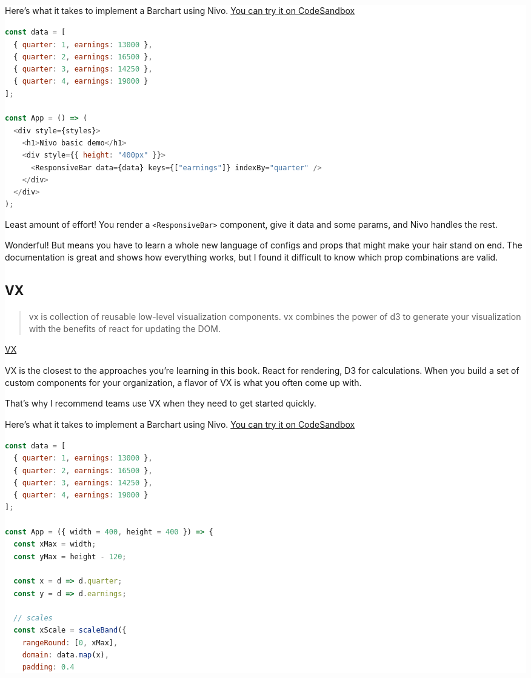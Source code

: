 Here’s what it takes to implement a Barchart using Nivo. [You can try it
on CodeSandbox](https://codesandbox.io/s/n1wwkvq24)

``` javascript
const data = [
  { quarter: 1, earnings: 13000 },
  { quarter: 2, earnings: 16500 },
  { quarter: 3, earnings: 14250 },
  { quarter: 4, earnings: 19000 }
];

const App = () => (
  <div style={styles}>
    <h1>Nivo basic demo</h1>
    <div style={{ height: "400px" }}>
      <ResponsiveBar data={data} keys={["earnings"]} indexBy="quarter" />
    </div>
  </div>
);
```

Least amount of effort\! You render a `<ResponsiveBar>` component, give
it data and some params, and Nivo handles the rest.

Wonderful\! But means you have to learn a whole new language of configs
and props that might make your hair stand on end. The documentation is
great and shows how everything works, but I found it difficult to know
which prop combinations are valid.

## VX

> vx is collection of reusable low-level visualization components. vx
> combines the power of d3 to generate your visualization with the
> benefits of react for updating the DOM.

[VX](vx.png)

VX is the closest to the approaches you’re learning in this book. React
for rendering, D3 for calculations. When you build a set of custom
components for your organization, a flavor of VX is what you often come
up with.

That’s why I recommend teams use VX when they need to get started
quickly.

Here’s what it takes to implement a Barchart using Nivo. [You can try it
on CodeSandbox](https://codesandbox.io/s/k5853pryrv)

``` javascript
const data = [
  { quarter: 1, earnings: 13000 },
  { quarter: 2, earnings: 16500 },
  { quarter: 3, earnings: 14250 },
  { quarter: 4, earnings: 19000 }
];

const App = ({ width = 400, height = 400 }) => {
  const xMax = width;
  const yMax = height - 120;

  const x = d => d.quarter;
  const y = d => d.earnings;

  // scales
  const xScale = scaleBand({
    rangeRound: [0, xMax],
    domain: data.map(x),
    padding: 0.4
```